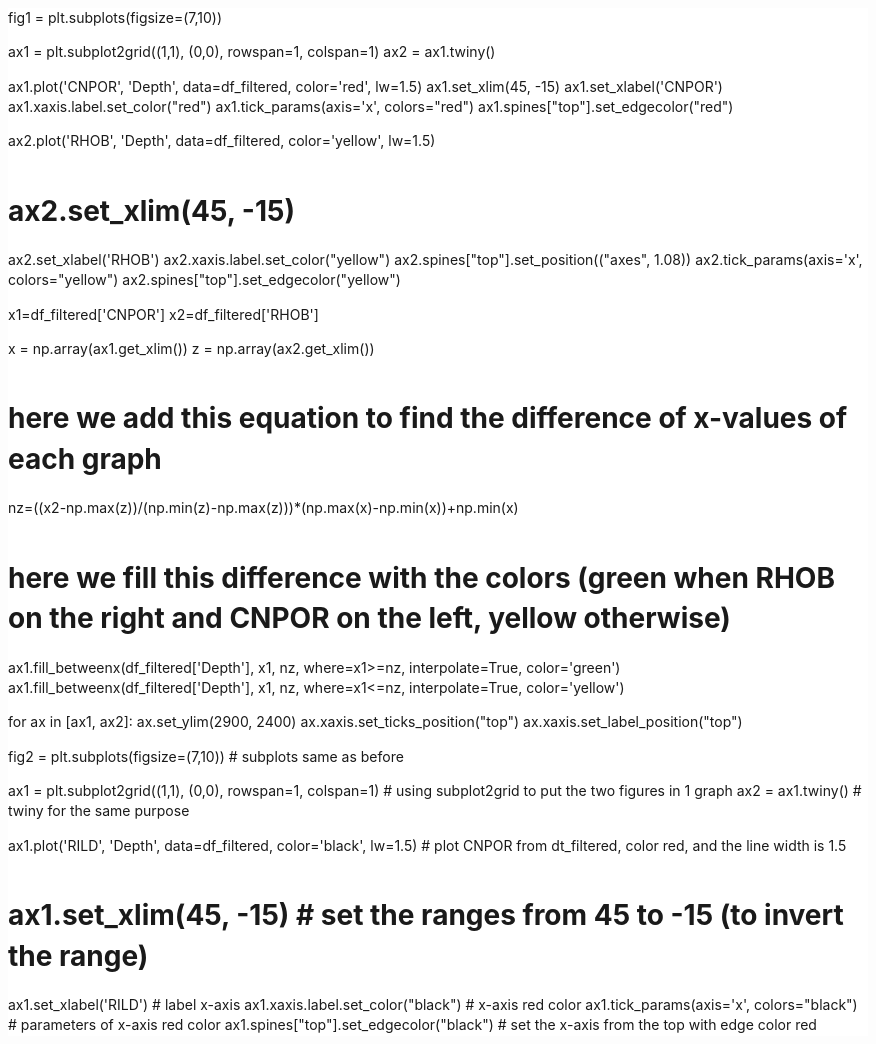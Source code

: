 fig1 = plt.subplots(figsize=(7,10))

ax1 = plt.subplot2grid((1,1), (0,0), rowspan=1, colspan=1)
ax2 = ax1.twiny()

ax1.plot('CNPOR', 'Depth', data=df_filtered, color='red', lw=1.5)
ax1.set_xlim(45, -15)
ax1.set_xlabel('CNPOR')
ax1.xaxis.label.set_color("red")
ax1.tick_params(axis='x', colors="red")
ax1.spines["top"].set_edgecolor("red")

ax2.plot('RHOB', 'Depth', data=df_filtered, color='yellow', lw=1.5)
# ax2.set_xlim(45, -15)
ax2.set_xlabel('RHOB')
ax2.xaxis.label.set_color("yellow")
ax2.spines["top"].set_position(("axes", 1.08))
ax2.tick_params(axis='x', colors="yellow")
ax2.spines["top"].set_edgecolor("yellow")

x1=df_filtered['CNPOR']
x2=df_filtered['RHOB']

x = np.array(ax1.get_xlim())
z = np.array(ax2.get_xlim())

# here we add this equation to find the difference of x-values of each graph
nz=((x2-np.max(z))/(np.min(z)-np.max(z)))*(np.max(x)-np.min(x))+np.min(x)

# here we fill this difference with the colors (green when RHOB on the right and CNPOR on the left, yellow otherwise)
ax1.fill_betweenx(df_filtered['Depth'], x1, nz, where=x1>=nz, interpolate=True, color='green')
ax1.fill_betweenx(df_filtered['Depth'], x1, nz, where=x1<=nz, interpolate=True, color='yellow')

for ax in [ax1, ax2]:
    ax.set_ylim(2900, 2400)
    ax.xaxis.set_ticks_position("top")
    ax.xaxis.set_label_position("top")


fig2 = plt.subplots(figsize=(7,10)) # subplots same as before

ax1 = plt.subplot2grid((1,1), (0,0), rowspan=1, colspan=1) # using subplot2grid to put the two figures in 1 graph
ax2 = ax1.twiny() # twiny for the same purpose

ax1.plot('RILD', 'Depth', data=df_filtered, color='black', lw=1.5) # plot CNPOR from dt_filtered, color red, and the line width is 1.5
# ax1.set_xlim(45, -15) # set the ranges from 45 to -15 (to invert the range)
ax1.set_xlabel('RILD') # label x-axis
ax1.xaxis.label.set_color("black") # x-axis red color
ax1.tick_params(axis='x', colors="black") # parameters of x-axis red color
ax1.spines["top"].set_edgecolor("black") # set the x-axis from the top with edge color red
